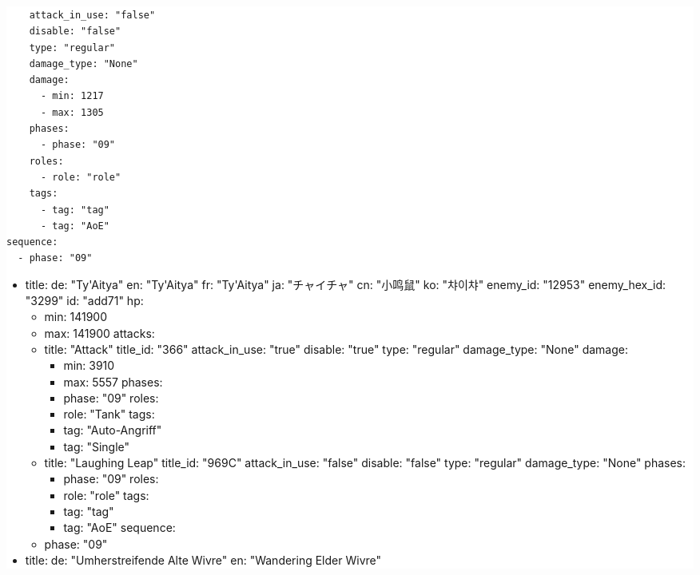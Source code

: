         attack_in_use: "false"
        disable: "false"
        type: "regular"
        damage_type: "None"
        damage:
          - min: 1217
          - max: 1305
        phases:
          - phase: "09"
        roles:
          - role: "role"
        tags:
          - tag: "tag"
          - tag: "AoE"
    sequence:
      - phase: "09"
  - title:
      de: "Ty'Aitya"
      en: "Ty'Aitya"
      fr: "Ty'Aitya"
      ja: "チャイチャ"
      cn: "小鸣鼠"
      ko: "챠이챠"
    enemy_id: "12953"
    enemy_hex_id: "3299"
    id: "add71"
    hp:
      - min: 141900
      - max: 141900
    attacks:
      - title: "Attack"
        title_id: "366"
        attack_in_use: "true"
        disable: "true"
        type: "regular"
        damage_type: "None"
        damage:
          - min: 3910
          - max: 5557
        phases:
          - phase: "09"
        roles:
          - role: "Tank"
        tags:
          - tag: "Auto-Angriff"
          - tag: "Single"
      - title: "Laughing Leap"
        title_id: "969C"
        attack_in_use: "false"
        disable: "false"
        type: "regular"
        damage_type: "None"
        phases:
          - phase: "09"
        roles:
          - role: "role"
        tags:
          - tag: "tag"
          - tag: "AoE"
    sequence:
      - phase: "09"
  - title:
      de: "Umherstreifende Alte Wivre"
      en: "Wandering Elder Wivre"